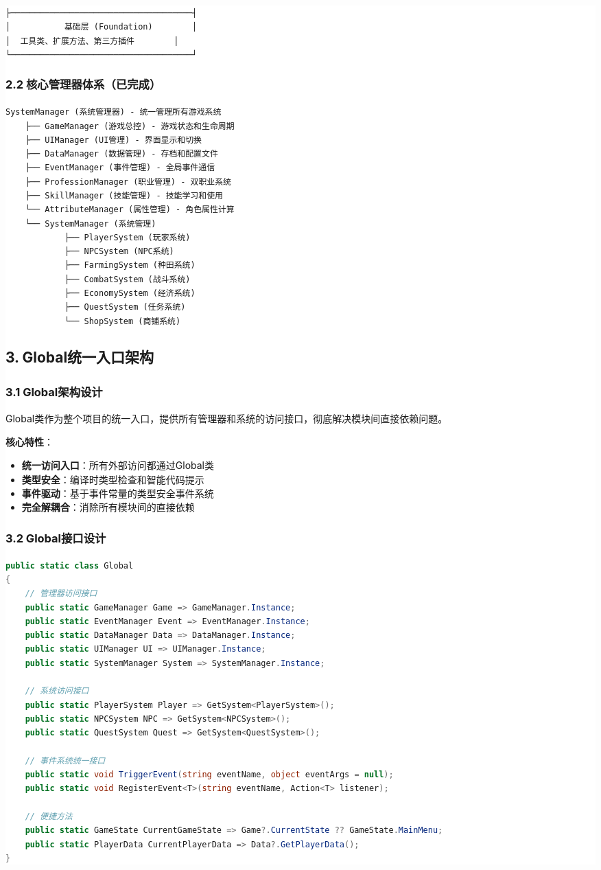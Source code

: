 ```
├─────────────────────────────────────┤
│           基础层 (Foundation)        │
│  工具类、扩展方法、第三方插件        │
└─────────────────────────────────────┘
```

### 2.2 核心管理器体系（已完成）
```
SystemManager (系统管理器) - 统一管理所有游戏系统
    ├── GameManager (游戏总控) - 游戏状态和生命周期
    ├── UIManager (UI管理) - 界面显示和切换
    ├── DataManager (数据管理) - 存档和配置文件
    ├── EventManager (事件管理) - 全局事件通信
    ├── ProfessionManager (职业管理) - 双职业系统
    ├── SkillManager (技能管理) - 技能学习和使用
    └── AttributeManager (属性管理) - 角色属性计算
    └── SystemManager (系统管理)
            ├── PlayerSystem (玩家系统)
            ├── NPCSystem (NPC系统)
            ├── FarmingSystem (种田系统)
            ├── CombatSystem (战斗系统)
            ├── EconomySystem (经济系统)
            ├── QuestSystem (任务系统)
            └── ShopSystem (商铺系统)
```

## 3. Global统一入口架构

### 3.1 Global架构设计
Global类作为整个项目的统一入口，提供所有管理器和系统的访问接口，彻底解决模块间直接依赖问题。

**核心特性**：
- **统一访问入口**：所有外部访问都通过Global类
- **类型安全**：编译时类型检查和智能代码提示
- **事件驱动**：基于事件常量的类型安全事件系统
- **完全解耦合**：消除所有模块间的直接依赖

### 3.2 Global接口设计
```csharp
public static class Global
{
    // 管理器访问接口
    public static GameManager Game => GameManager.Instance;
    public static EventManager Event => EventManager.Instance;
    public static DataManager Data => DataManager.Instance;
    public static UIManager UI => UIManager.Instance;
    public static SystemManager System => SystemManager.Instance;

    // 系统访问接口
    public static PlayerSystem Player => GetSystem<PlayerSystem>();
    public static NPCSystem NPC => GetSystem<NPCSystem>();
    public static QuestSystem Quest => GetSystem<QuestSystem>();

    // 事件系统统一接口
    public static void TriggerEvent(string eventName, object eventArgs = null);
    public static void RegisterEvent<T>(string eventName, Action<T> listener);

    // 便捷方法
    public static GameState CurrentGameState => Game?.CurrentState ?? GameState.MainMenu;
    public static PlayerData CurrentPlayerData => Data?.GetPlayerData();
}
```
